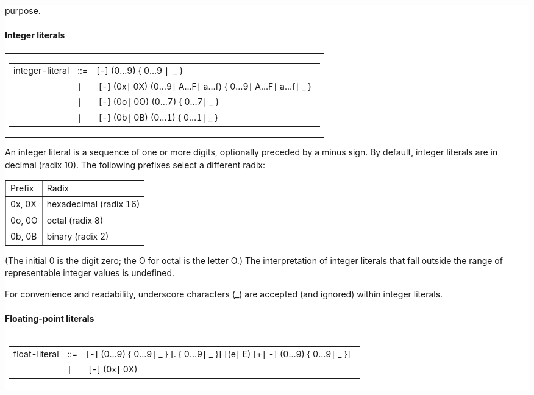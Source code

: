 purpose.</p><h4 class="subsubsection" id="sec78">Integer literals</h4>
<div class="syntax"><table class="display dcenter"><tbody><tr class="c019"><td class="dcell"><table class="c001 cellpading0"><tbody><tr><td class="c018">
<a class="syntax" id="integer-literal"><span class="c010">integer-literal</span></a></td><td class="c015">::=</td><td class="c017">
[<span class="c004">-</span>]&nbsp;(<span class="c004">0</span>…<span class="c004">9</span>)&nbsp;{&nbsp;<span class="c004">0</span>…<span class="c004">9</span>&nbsp;∣&nbsp;&nbsp;<span class="c004">_</span>&nbsp;}
&nbsp;</td></tr>
<tr><td class="c018">&nbsp;</td><td class="c015">∣</td><td class="c017">&nbsp;[<span class="c004">-</span>]&nbsp;(<span class="c004">0x</span>∣&nbsp;<span class="c004">0X</span>)&nbsp;(<span class="c004">0</span>…<span class="c004">9</span>∣&nbsp;<span class="c004">A</span>…<span class="c004">F</span>∣&nbsp;<span class="c004">a</span>…<span class="c004">f</span>)
{&nbsp;<span class="c004">0</span>…<span class="c004">9</span>∣&nbsp;<span class="c004">A</span>…<span class="c004">F</span>∣&nbsp;<span class="c004">a</span>…<span class="c004">f</span>∣&nbsp;<span class="c004">_</span>&nbsp;}
&nbsp;</td></tr>
<tr><td class="c018">&nbsp;</td><td class="c015">∣</td><td class="c017">&nbsp;[<span class="c004">-</span>]&nbsp;(<span class="c004">0o</span>∣&nbsp;<span class="c004">0O</span>)&nbsp;(<span class="c004">0</span>…<span class="c004">7</span>)&nbsp;{&nbsp;<span class="c004">0</span>…<span class="c004">7</span>∣&nbsp;<span class="c004">_</span>&nbsp;}
&nbsp;</td></tr>
<tr><td class="c018">&nbsp;</td><td class="c015">∣</td><td class="c017">&nbsp;[<span class="c004">-</span>]&nbsp;(<span class="c004">0b</span>∣&nbsp;<span class="c004">0B</span>)&nbsp;(<span class="c004">0</span>…<span class="c004">1</span>)&nbsp;{&nbsp;<span class="c004">0</span>…<span class="c004">1</span>∣&nbsp;<span class="c004">_</span>&nbsp;}
</td></tr>
</tbody></table></td></tr>
</tbody></table></div><p>An integer literal is a sequence of one or more digits, optionally
preceded by a minus sign. By default, integer literals are in decimal
(radix 10). The following prefixes select a different radix:
</p><div class="tableau">
<div class="center"><table class="c000 cellpadding1" border="1"><tbody><tr><td class="c014"><span class="c013">Prefix</span></td><td class="c014"><span class="c013">Radix</span> </td></tr>
<tr><td class="c016">
<span class="c003">0x</span>, <span class="c003">0X</span></td><td class="c016">hexadecimal (radix 16) </td></tr>
<tr><td class="c016"><span class="c003">0o</span>, <span class="c003">0O</span></td><td class="c016">octal (radix 8) </td></tr>
<tr><td class="c016"><span class="c003">0b</span>, <span class="c003">0B</span></td><td class="c016">binary (radix 2) </td></tr>
</tbody></table></div></div><p>
(The initial <span class="c004">0</span> is the digit zero; the <span class="c004">O</span> for octal is the letter O.)
The interpretation of integer literals that fall outside the range of
representable integer values is undefined.</p><p>For convenience and readability, underscore characters (<span class="c004">_</span>) are accepted
(and ignored) within integer literals.</p><h4 class="subsubsection" id="sec79">Floating-point literals</h4>
<div class="syntax"><table class="display dcenter"><tbody><tr class="c019"><td class="dcell"><table class="c001 cellpading0"><tbody><tr><td class="c018">
<a class="syntax" id="float-literal"><span class="c010">float-literal</span></a></td><td class="c015">::=</td><td class="c017">
[<span class="c004">-</span>]&nbsp;(<span class="c004">0</span>…<span class="c004">9</span>)&nbsp;{&nbsp;<span class="c004">0</span>…<span class="c004">9</span>∣&nbsp;<span class="c004">_</span>&nbsp;}&nbsp;[<span class="c004">.</span>&nbsp;{&nbsp;<span class="c004">0</span>…<span class="c004">9</span>∣&nbsp;<span class="c004">_</span>&nbsp;}]
[(<span class="c004">e</span>∣&nbsp;<span class="c004">E</span>)&nbsp;[<span class="c004">+</span>∣&nbsp;<span class="c004">-</span>]&nbsp;(<span class="c004">0</span>…<span class="c004">9</span>)&nbsp;{&nbsp;<span class="c004">0</span>…<span class="c004">9</span>∣&nbsp;<span class="c004">_</span>&nbsp;}]
&nbsp;</td></tr>
<tr><td class="c018">&nbsp;</td><td class="c015">∣</td><td class="c017">&nbsp;[<span class="c004">-</span>]&nbsp;(<span class="c004">0x</span>∣&nbsp;<span class="c004">0X</span>)